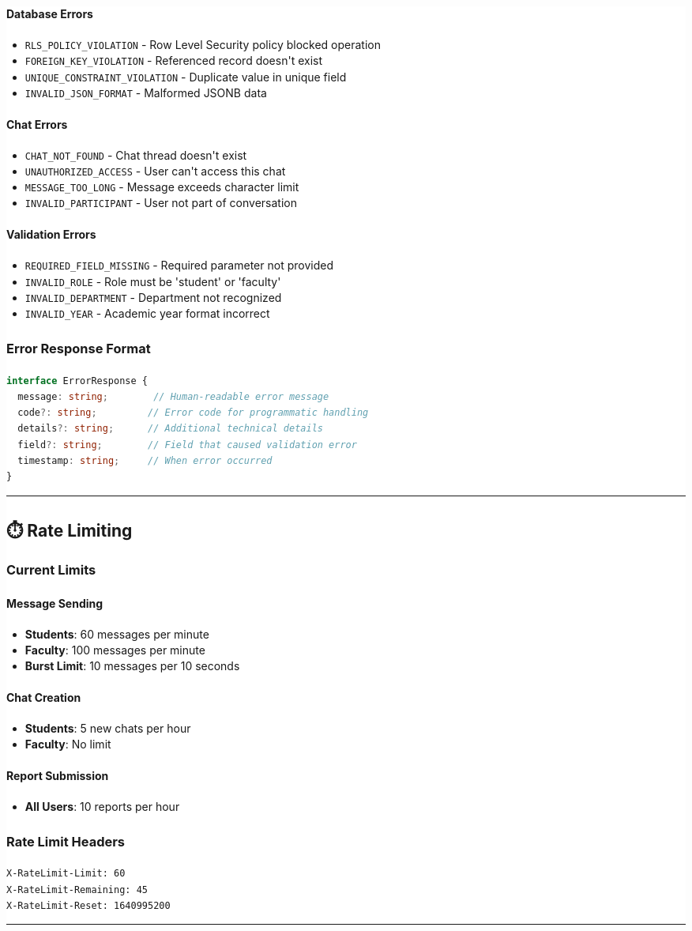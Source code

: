 #### Database Errors
- `RLS_POLICY_VIOLATION` - Row Level Security policy blocked operation
- `FOREIGN_KEY_VIOLATION` - Referenced record doesn't exist
- `UNIQUE_CONSTRAINT_VIOLATION` - Duplicate value in unique field
- `INVALID_JSON_FORMAT` - Malformed JSONB data

#### Chat Errors
- `CHAT_NOT_FOUND` - Chat thread doesn't exist
- `UNAUTHORIZED_ACCESS` - User can't access this chat
- `MESSAGE_TOO_LONG` - Message exceeds character limit
- `INVALID_PARTICIPANT` - User not part of conversation

#### Validation Errors
- `REQUIRED_FIELD_MISSING` - Required parameter not provided
- `INVALID_ROLE` - Role must be 'student' or 'faculty'
- `INVALID_DEPARTMENT` - Department not recognized
- `INVALID_YEAR` - Academic year format incorrect

### Error Response Format
```typescript
interface ErrorResponse {
  message: string;        // Human-readable error message
  code?: string;         // Error code for programmatic handling
  details?: string;      // Additional technical details
  field?: string;        // Field that caused validation error
  timestamp: string;     // When error occurred
}
```

---

## ⏱️ Rate Limiting

### Current Limits

#### Message Sending
- **Students**: 60 messages per minute
- **Faculty**: 100 messages per minute
- **Burst Limit**: 10 messages per 10 seconds

#### Chat Creation
- **Students**: 5 new chats per hour
- **Faculty**: No limit

#### Report Submission
- **All Users**: 10 reports per hour

### Rate Limit Headers
```http
X-RateLimit-Limit: 60
X-RateLimit-Remaining: 45
X-RateLimit-Reset: 1640995200
```

---